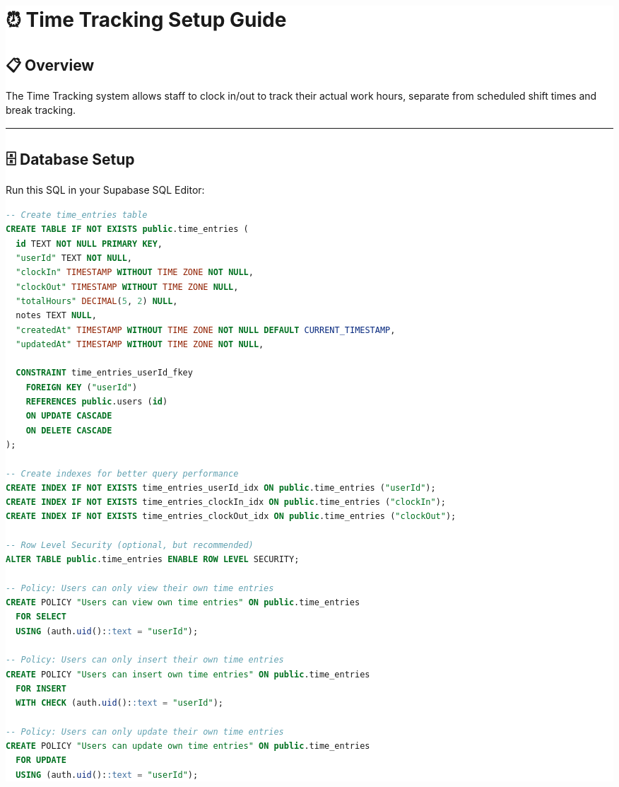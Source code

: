 # ⏰ Time Tracking Setup Guide

## 📋 Overview
The Time Tracking system allows staff to clock in/out to track their actual work hours, separate from scheduled shift times and break tracking.

---

## 🗄️ Database Setup

Run this SQL in your Supabase SQL Editor:

```sql
-- Create time_entries table
CREATE TABLE IF NOT EXISTS public.time_entries (
  id TEXT NOT NULL PRIMARY KEY,
  "userId" TEXT NOT NULL,
  "clockIn" TIMESTAMP WITHOUT TIME ZONE NOT NULL,
  "clockOut" TIMESTAMP WITHOUT TIME ZONE NULL,
  "totalHours" DECIMAL(5, 2) NULL,
  notes TEXT NULL,
  "createdAt" TIMESTAMP WITHOUT TIME ZONE NOT NULL DEFAULT CURRENT_TIMESTAMP,
  "updatedAt" TIMESTAMP WITHOUT TIME ZONE NOT NULL,
  
  CONSTRAINT time_entries_userId_fkey 
    FOREIGN KEY ("userId") 
    REFERENCES public.users (id) 
    ON UPDATE CASCADE 
    ON DELETE CASCADE
);

-- Create indexes for better query performance
CREATE INDEX IF NOT EXISTS time_entries_userId_idx ON public.time_entries ("userId");
CREATE INDEX IF NOT EXISTS time_entries_clockIn_idx ON public.time_entries ("clockIn");
CREATE INDEX IF NOT EXISTS time_entries_clockOut_idx ON public.time_entries ("clockOut");

-- Row Level Security (optional, but recommended)
ALTER TABLE public.time_entries ENABLE ROW LEVEL SECURITY;

-- Policy: Users can only view their own time entries
CREATE POLICY "Users can view own time entries" ON public.time_entries
  FOR SELECT
  USING (auth.uid()::text = "userId");

-- Policy: Users can only insert their own time entries
CREATE POLICY "Users can insert own time entries" ON public.time_entries
  FOR INSERT
  WITH CHECK (auth.uid()::text = "userId");

-- Policy: Users can only update their own time entries
CREATE POLICY "Users can update own time entries" ON public.time_entries
  FOR UPDATE
  USING (auth.uid()::text = "userId");
```

